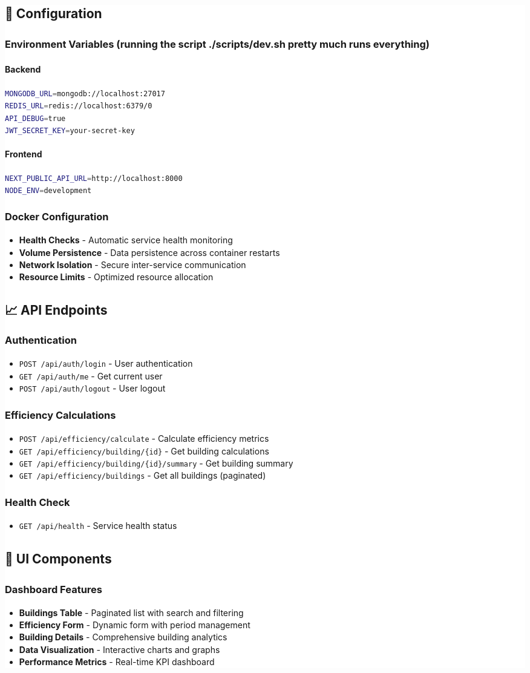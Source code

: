 ## 🔧 Configuration

### Environment Variables (running the script ./scripts/dev.sh pretty much runs everything)

#### Backend
```bash
MONGODB_URL=mongodb://localhost:27017
REDIS_URL=redis://localhost:6379/0
API_DEBUG=true
JWT_SECRET_KEY=your-secret-key
```

#### Frontend
```bash
NEXT_PUBLIC_API_URL=http://localhost:8000
NODE_ENV=development
```

### Docker Configuration
- **Health Checks** - Automatic service health monitoring
- **Volume Persistence** - Data persistence across container restarts
- **Network Isolation** - Secure inter-service communication
- **Resource Limits** - Optimized resource allocation

## 📈 API Endpoints

### Authentication
- `POST /api/auth/login` - User authentication
- `GET /api/auth/me` - Get current user
- `POST /api/auth/logout` - User logout

### Efficiency Calculations
- `POST /api/efficiency/calculate` - Calculate efficiency metrics
- `GET /api/efficiency/building/{id}` - Get building calculations
- `GET /api/efficiency/building/{id}/summary` - Get building summary
- `GET /api/efficiency/buildings` - Get all buildings (paginated)

### Health Check
- `GET /api/health` - Service health status

## 🎨 UI Components

### Dashboard Features
- **Buildings Table** - Paginated list with search and filtering
- **Efficiency Form** - Dynamic form with period management
- **Building Details** - Comprehensive building analytics
- **Data Visualization** - Interactive charts and graphs
- **Performance Metrics** - Real-time KPI dashboard
